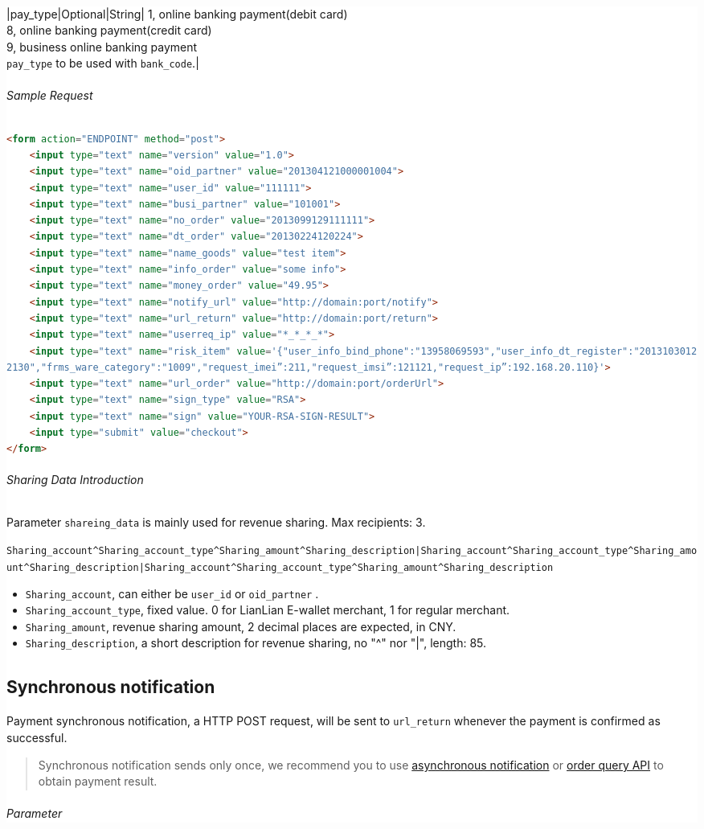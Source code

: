 |pay_type|Optional|String| 1, online banking payment(debit card) <br> 8, online banking payment(credit card) <br> 9, business online banking payment <br> ```pay_type``` to be used with ```bank_code```.|


###### Sample Request

```html
<form action="ENDPOINT" method="post"> 
    <input type="text" name="version" value="1.0">
    <input type="text" name="oid_partner" value="201304121000001004">
    <input type="text" name="user_id" value="111111">
    <input type="text" name="busi_partner" value="101001">
    <input type="text" name="no_order" value="2013099129111111">
    <input type="text" name="dt_order" value="20130224120224">
    <input type="text" name="name_goods" value="test item">
    <input type="text" name="info_order" value="some info">
    <input type="text" name="money_order" value="49.95">
    <input type="text" name="notify_url" value="http://domain:port/notify">
    <input type="text" name="url_return" value="http://domain:port/return">
    <input type="text" name="userreq_ip" value="*_*_*_*">
    <input type="text" name="risk_item" value='{"user_info_bind_phone":"13958069593","user_info_dt_register":"20131030122130","frms_ware_category":"1009","request_imei”:211,"request_imsi”:121121,"request_ip”:192.168.20.110}'>
    <input type="text" name="url_order" value="http://domain:port/orderUrl">
    <input type="text" name="sign_type" value="RSA">
    <input type="text" name="sign" value="YOUR-RSA-SIGN-RESULT">
    <input type="submit" value="checkout">
</form>
```

###### Sharing Data Introduction

Parameter ```shareing_data``` is mainly used for revenue sharing. Max recipients: 3. 

```html
Sharing_account^Sharing_account_type^Sharing_amount^Sharing_description|Sharing_account^Sharing_account_type^Sharing_amount^Sharing_description|Sharing_account^Sharing_account_type^Sharing_amount^Sharing_description
```
* ```Sharing_account```, can either be ```user_id``` or ```oid_partner``` .
* ```Sharing_account_type```, fixed value. 0 for LianLian E-wallet merchant, 1 for regular merchant.
* ```Sharing_amount```, revenue sharing amount, 2 decimal places are expected, in CNY.
* ```Sharing_description```, a short description for revenue sharing, no "^" nor "|", length: 85.

## Synchronous notification

Payment synchronous notification, a HTTP POST request, will be sent to ```url_return``` whenever the payment is confirmed as successful. 

> Synchronous notification sends only once, we recommend you to use [asynchronous notification](#asynchronous-notification) or [order query API](#order-query) to obtain payment result.

###### Parameter
